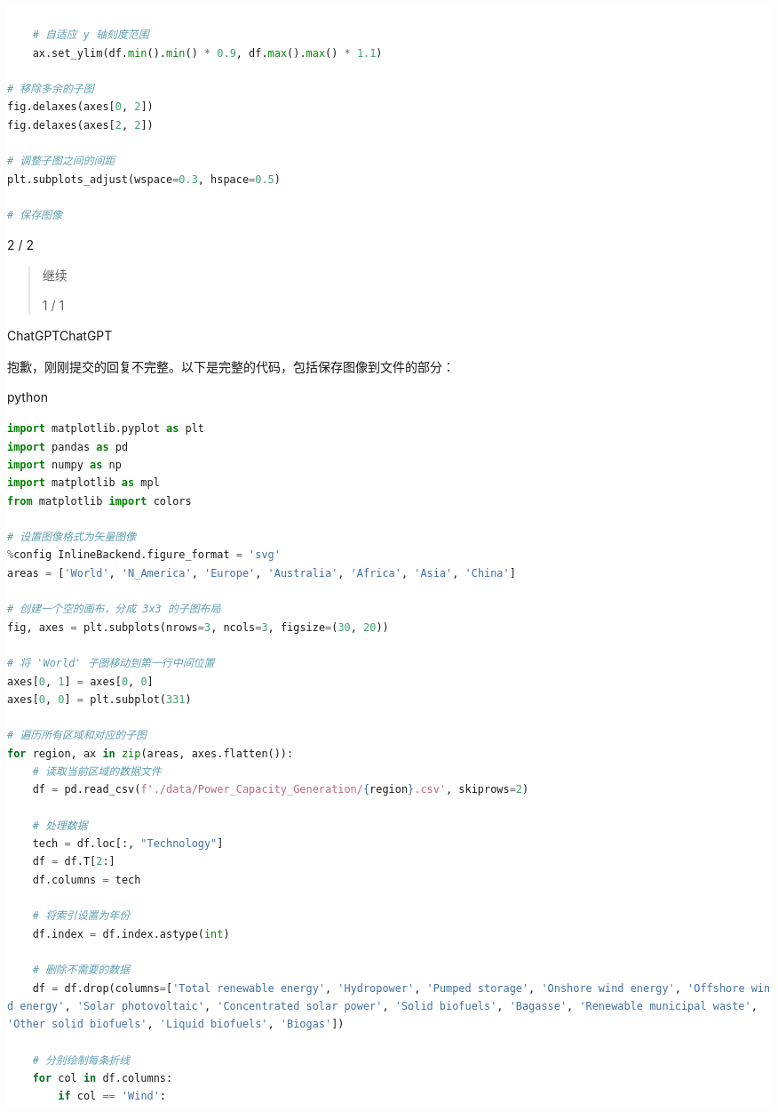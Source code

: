 ```python

    # 自适应 y 轴刻度范围
    ax.set_ylim(df.min().min() * 0.9, df.max().max() * 1.1)

# 移除多余的子图
fig.delaxes(axes[0, 2])
fig.delaxes(axes[2, 2])

# 调整子图之间的间距
plt.subplots_adjust(wspace=0.3, hspace=0.5)

# 保存图像
```

2 / 2

> 继续
> 
> 1 / 1

ChatGPTChatGPT

抱歉，刚刚提交的回复不完整。以下是完整的代码，包括保存图像到文件的部分：

python

```python
import matplotlib.pyplot as plt
import pandas as pd
import numpy as np
import matplotlib as mpl
from matplotlib import colors

# 设置图像格式为矢量图像
%config InlineBackend.figure_format = 'svg'
areas = ['World', 'N_America', 'Europe', 'Australia', 'Africa', 'Asia', 'China']

# 创建一个空的画布，分成 3x3 的子图布局
fig, axes = plt.subplots(nrows=3, ncols=3, figsize=(30, 20))

# 将 'World' 子图移动到第一行中间位置
axes[0, 1] = axes[0, 0]
axes[0, 0] = plt.subplot(331)

# 遍历所有区域和对应的子图
for region, ax in zip(areas, axes.flatten()):
    # 读取当前区域的数据文件
    df = pd.read_csv(f'./data/Power_Capacity_Generation/{region}.csv', skiprows=2)

    # 处理数据
    tech = df.loc[:, "Technology"]
    df = df.T[2:]
    df.columns = tech

    # 将索引设置为年份
    df.index = df.index.astype(int)

    # 删除不需要的数据
    df = df.drop(columns=['Total renewable energy', 'Hydropower', 'Pumped storage', 'Onshore wind energy', 'Offshore wind energy', 'Solar photovoltaic', 'Concentrated solar power', 'Solid biofuels', 'Bagasse', 'Renewable municipal waste', 'Other solid biofuels', 'Liquid biofuels', 'Biogas'])

    # 分别绘制每条折线
    for col in df.columns:
        if col == 'Wind':
```
